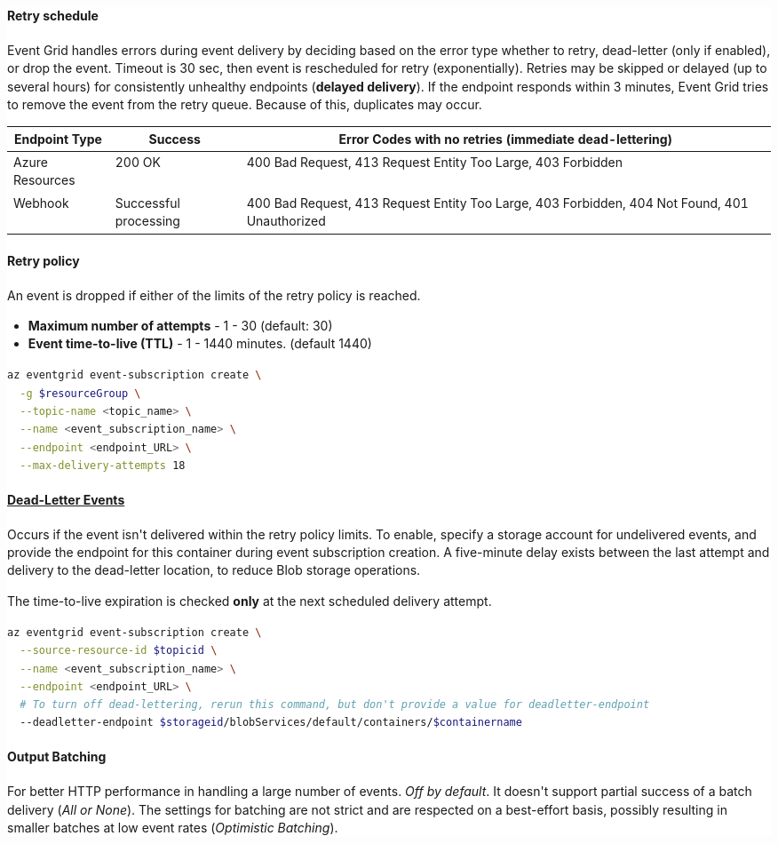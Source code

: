 #### Retry schedule

Event Grid handles errors during event delivery by deciding based on the error type whether to retry, dead-letter (only if enabled), or drop the event. Timeout is 30 sec, then event is rescheduled for retry (exponentially). Retries may be skipped or delayed (up to several hours) for consistently unhealthy endpoints (**delayed delivery**). If the endpoint responds within 3 minutes, Event Grid tries to remove the event from the retry queue. Because of this, duplicates may occur.

| Endpoint Type   | Success               | Error Codes with no retries (immediate dead-lettering)                                        |
| --------------- | --------------------- | --------------------------------------------------------------------------------------------- |
| Azure Resources | 200 OK                | 400 Bad Request, 413 Request Entity Too Large, 403 Forbidden                                  |
| Webhook         | Successful processing | 400 Bad Request, 413 Request Entity Too Large, 403 Forbidden, 404 Not Found, 401 Unauthorized |

#### Retry policy

An event is dropped if either of the limits of the retry policy is reached.

- **Maximum number of attempts** - 1 - 30 (default: 30)
- **Event time-to-live (TTL)** - 1 - 1440 minutes. (default 1440)

```sh
az eventgrid event-subscription create \
  -g $resourceGroup \
  --topic-name <topic_name> \
  --name <event_subscription_name> \
  --endpoint <endpoint_URL> \
  --max-delivery-attempts 18
```

#### [Dead-Letter Events](https://learn.microsoft.com/en-us/azure/event-grid/manage-event-delivery)

Occurs if the event isn't delivered within the retry policy limits. To enable, specify a storage account for undelivered events, and provide the endpoint for this container during event subscription creation. A five-minute delay exists between the last attempt and delivery to the dead-letter location, to reduce Blob storage operations.

The time-to-live expiration is checked **only** at the next scheduled delivery attempt.

```sh
az eventgrid event-subscription create \
  --source-resource-id $topicid \
  --name <event_subscription_name> \
  --endpoint <endpoint_URL> \
  # To turn off dead-lettering, rerun this command, but don't provide a value for deadletter-endpoint
  --deadletter-endpoint $storageid/blobServices/default/containers/$containername
```

#### Output Batching

For better HTTP performance in handling a large number of events. _Off by default_. It doesn't support partial success of a batch delivery (_All or None_). The settings for batching are not strict and are respected on a best-effort basis, possibly resulting in smaller batches at low event rates (_Optimistic Batching_).
